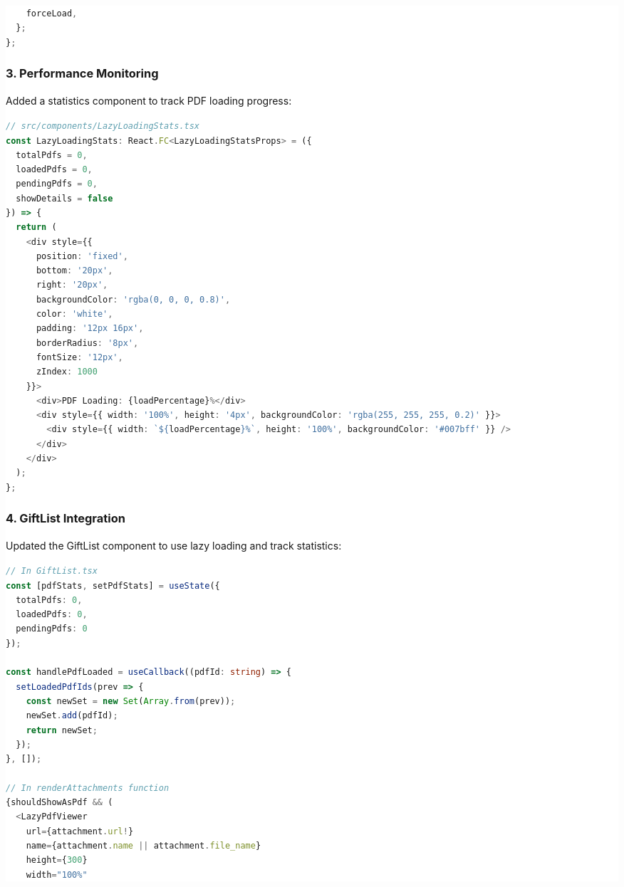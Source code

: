 ```typescript
    forceLoad,
  };
};
```

### 3. **Performance Monitoring**

Added a statistics component to track PDF loading progress:

```typescript
// src/components/LazyLoadingStats.tsx
const LazyLoadingStats: React.FC<LazyLoadingStatsProps> = ({
  totalPdfs = 0,
  loadedPdfs = 0,
  pendingPdfs = 0,
  showDetails = false
}) => {
  return (
    <div style={{
      position: 'fixed',
      bottom: '20px',
      right: '20px',
      backgroundColor: 'rgba(0, 0, 0, 0.8)',
      color: 'white',
      padding: '12px 16px',
      borderRadius: '8px',
      fontSize: '12px',
      zIndex: 1000
    }}>
      <div>PDF Loading: {loadPercentage}%</div>
      <div style={{ width: '100%', height: '4px', backgroundColor: 'rgba(255, 255, 255, 0.2)' }}>
        <div style={{ width: `${loadPercentage}%`, height: '100%', backgroundColor: '#007bff' }} />
      </div>
    </div>
  );
};
```

### 4. **GiftList Integration**

Updated the GiftList component to use lazy loading and track statistics:

```typescript
// In GiftList.tsx
const [pdfStats, setPdfStats] = useState({
  totalPdfs: 0,
  loadedPdfs: 0,
  pendingPdfs: 0
});

const handlePdfLoaded = useCallback((pdfId: string) => {
  setLoadedPdfIds(prev => {
    const newSet = new Set(Array.from(prev));
    newSet.add(pdfId);
    return newSet;
  });
}, []);

// In renderAttachments function
{shouldShowAsPdf && (
  <LazyPdfViewer
    url={attachment.url!}
    name={attachment.name || attachment.file_name}
    height={300}
    width="100%"
```